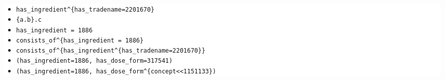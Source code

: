 * `has_ingredient^{has_tradename=2201670}`
* `{a.b}.c`
* `has_ingredient = 1886`
* `consists_of^{has_ingredient = 1886}`
* `consists_of^{has_ingredient^{has_tradename=2201670}}`
* `(has_ingredient=1886, has_dose_form=317541)`
* `(has_ingredient=1886, has_dose_form^{concept<<1151133})`
